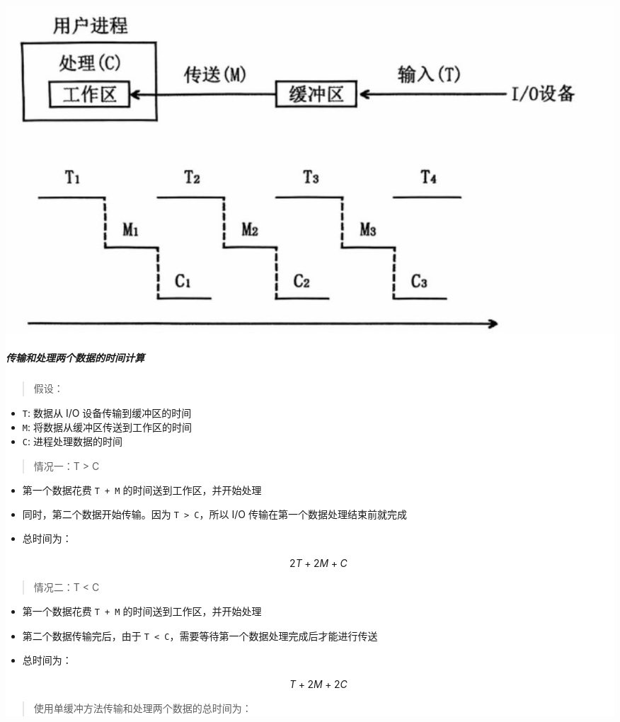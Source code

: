 ![](images/Pasted%20image%2020240924164759.png)

##### 传输和处理两个数据的时间计算

> 假设：

- `T`: 数据从 I/O 设备传输到缓冲区的时间
- `M`: 将数据从缓冲区传送到工作区的时间
- `C`: 进程处理数据的时间

> 情况一：T > C

- 第一个数据花费 `T + M` 的时间送到工作区，并开始处理
- 同时，第二个数据开始传输。因为 `T > C`，所以 I/O 传输在第一个数据处理结束前就完成
- 总时间为：

  $$
  2T + 2M + C
  $$

> 情况二：T < C

- 第一个数据花费 `T + M` 的时间送到工作区，并开始处理
- 第二个数据传输完后，由于 `T < C`，需要等待第一个数据处理完成后才能进行传送
- 总时间为：

  $$
  T + 2M + 2C
  $$

> 使用单缓冲方法传输和处理两个数据的总时间为：
